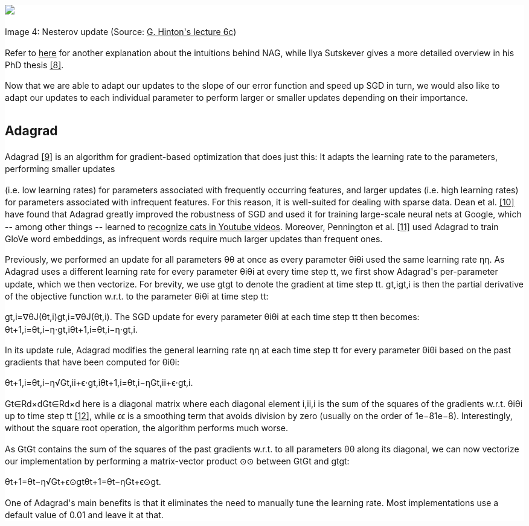  ![](../_resources/b49bb6001f3c28798f240d64340ac226.png)

Image 4: Nesterov update (Source: [G. Hinton's lecture 6c](http://www.cs.toronto.edu/~tijmen/csc321/slides/lecture_slides_lec6.pdf))

Refer to [here](https://cs231n.github.io/neural-networks-3/) for another explanation about the intuitions behind NAG, while Ilya Sutskever gives a more detailed overview in his PhD thesis [[8]](https://ruder.io/optimizing-gradient-descent/index.html#fn8).

Now that we are able to adapt our updates to the slope of our error function and speed up SGD in turn, we would also like to adapt our updates to each individual parameter to perform larger or smaller updates depending on their importance.

## Adagrad

Adagrad [[9]](https://ruder.io/optimizing-gradient-descent/index.html#fn9) is an algorithm for gradient-based optimization that does just this: It adapts the learning rate to the parameters, performing smaller updates

(i.e. low learning rates) for parameters associated with frequently occurring features, and larger updates (i.e. high learning rates) for parameters associated with infrequent features. For this reason, it is well-suited for dealing with sparse data. Dean et al. [[10]](https://ruder.io/optimizing-gradient-descent/index.html#fn10) have found that Adagrad greatly improved the robustness of SGD and used it for training large-scale neural nets at Google, which -- among other things -- learned to [recognize cats in Youtube videos](https://www.wired.com/2012/06/google-x-neural-network/). Moreover, Pennington et al. [[11]](https://ruder.io/optimizing-gradient-descent/index.html#fn11) used Adagrad to train GloVe word embeddings, as infrequent words require much larger updates than frequent ones.

Previously, we performed an update for all parameters θθ at once as every parameter θiθi used the same learning rate ηη. As Adagrad uses a different learning rate for every parameter θiθi at every time step tt, we first show Adagrad's per-parameter update, which we then vectorize. For brevity, we use gtgt to denote the gradient at time step tt. gt,igt,i is then the partial derivative of the objective function w.r.t. to the parameter θiθi at time step tt:

gt,i=∇θJ(θt,i)gt,i=∇θJ(θt,i).
The SGD update for every parameter θiθi at each time step tt then becomes:
θt+1,i=θt,i−η⋅gt,iθt+1,i=θt,i−η⋅gt,i.

In its update rule, Adagrad modifies the general learning rate ηη at each time step tt for every parameter θiθi based on the past gradients that have been computed for θiθi:

θt+1,i=θt,i−η√Gt,ii+ϵ⋅gt,iθt+1,i=θt,i−ηGt,ii+ϵ⋅gt,i.

Gt∈Rd×dGt∈Rd×d here is a diagonal matrix where each diagonal element i,ii,i is the sum of the squares of the gradients w.r.t. θiθi up to time step tt  [[12]](https://ruder.io/optimizing-gradient-descent/index.html#fn12), while ϵϵ is a smoothing term that avoids division by zero (usually on the order of 1e−81e−8). Interestingly, without the square root operation, the algorithm performs much worse.

As GtGt contains the sum of the squares of the past gradients w.r.t. to all parameters θθ along its diagonal, we can now vectorize our implementation by performing a matrix-vector product ⊙⊙ between GtGt and gtgt:

θt+1=θt−η√Gt+ϵ⊙gtθt+1=θt−ηGt+ϵ⊙gt.

One of Adagrad's main benefits is that it eliminates the need to manually tune the learning rate. Most implementations use a default value of 0.01 and leave it at that.
